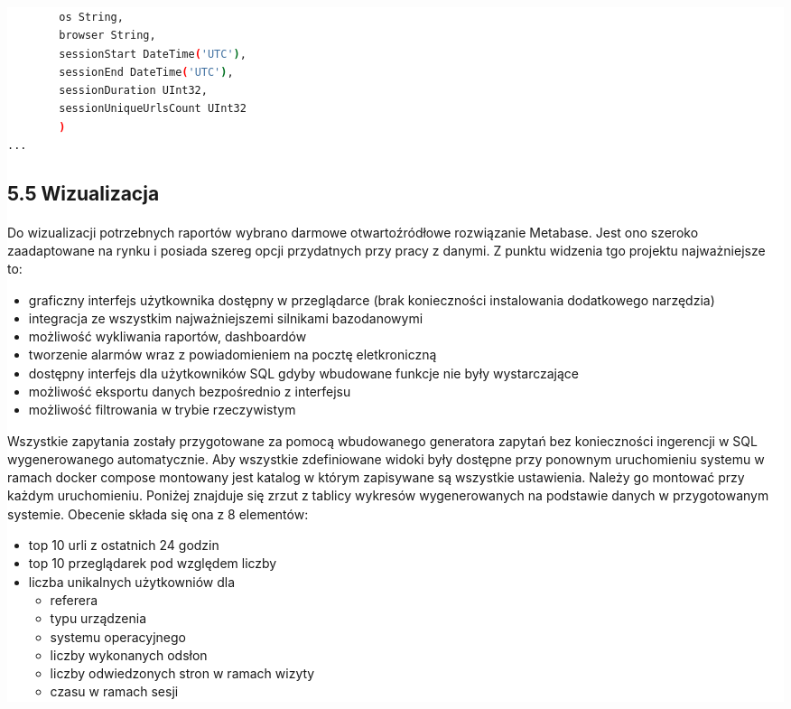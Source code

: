 ```bash
		os String,
		browser String,
		sessionStart DateTime('UTC'), 
		sessionEnd DateTime('UTC'), 
		sessionDuration UInt32,
		sessionUniqueUrlsCount UInt32 
		) 
...

```




## 5.5 Wizualizacja

Do wizualizacji potrzebnych raportów wybrano darmowe otwartoźródłowe rozwiązanie Metabase. Jest ono szeroko zaadaptowane na rynku i posiada szereg opcji przydatnych przy pracy z danymi. Z punktu widzenia tgo projektu najważniejsze to:
 - graficzny interfejs użytkownika dostępny w przeglądarce (brak konieczności instalowania dodatkowego narzędzia)
 - integracja ze wszystkim najważniejszemi silnikami bazodanowymi
 - możliwość wykliwania raportów, dashboardów
 - tworzenie alarmów wraz z powiadomieniem na pocztę eletkroniczną
 - dostępny interfejs dla użytkowników SQL gdyby wbudowane funkcje nie były wystarczające
 - możliwość eksportu danych bezpośrednio z interfejsu
 - możliwość filtrowania w trybie rzeczywistym

Wszystkie zapytania zostały przygotowane za pomocą wbudowanego generatora zapytań bez konieczności ingerencji w SQL wygenerowanego automatycznie.
Aby wszystkie zdefiniowane widoki były dostępne przy ponownym uruchomieniu systemu w ramach docker compose montowany jest katalog w którym zapisywane są wszystkie ustawienia. Należy go montować przy każdym uruchomieniu.
Poniżej znajduje się zrzut z tablicy wykresów wygenerowanych na podstawie danych w przygotowanym systemie. Obecenie składa się ona z 8 elementów:

 - top 10 urli z ostatnich 24 godzin
 - top 10 przeglądarek pod względem liczby 
 - liczba unikalnych użytkowniów dla 
   - referera
   - typu urządzenia
   - systemu operacyjnego
   - liczby wykonanych odsłon
   - liczby odwiedzonych stron w ramach wizyty
   - czasu w ramach sesji	

